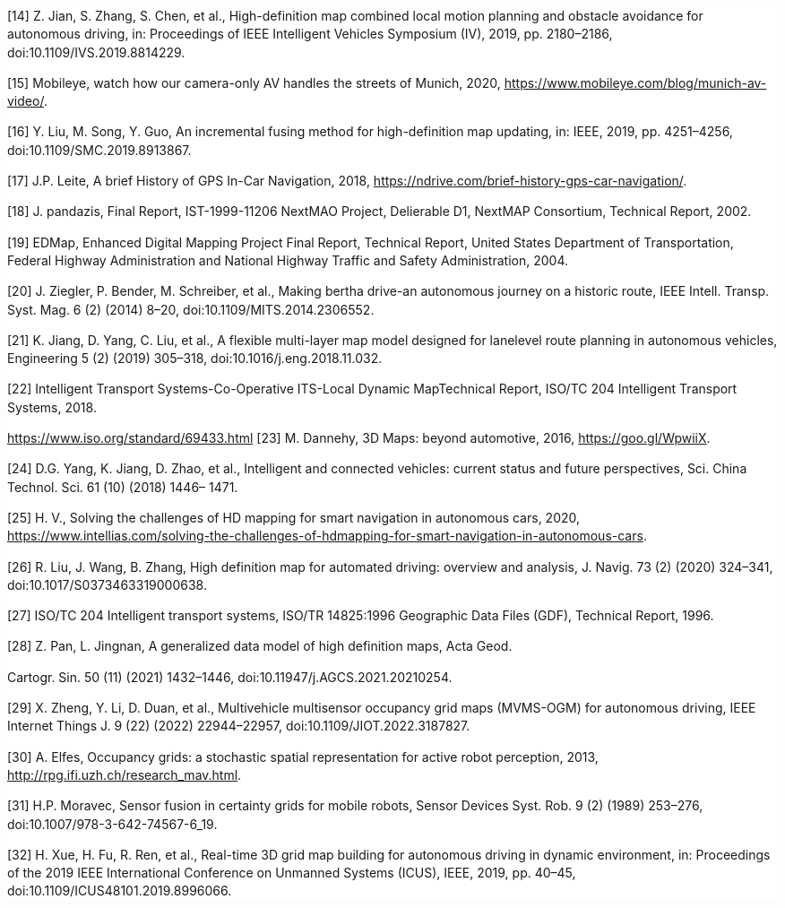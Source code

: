 [14] Z. Jian, S. Zhang, S. Chen, et al., High-definition map combined local motion planning and obstacle avoidance for autonomous driving, in: Proceedings of IEEE Intelligent Vehicles Symposium (IV), 2019, pp. 2180–2186, doi:10.1109/IVS.2019.8814229.

[15] Mobileye, watch how our camera-only AV handles the streets of Munich, 2020, https://www.mobileye.com/blog/munich-av-video/.

[16] Y. Liu, M. Song, Y. Guo, An incremental fusing method for high-definition map updating, in: IEEE, 2019, pp. 4251–4256, doi:10.1109/SMC.2019.8913867.

[17] J.P. Leite, A brief History of GPS In-Car Navigation, 2018, https://ndrive.com/brief-history-gps-car-navigation/.

[18] J. pandazis, Final Report, IST-1999-11206 NextMAO Project, Delierable D1, NextMAP Consortium, Technical Report, 2002.

[19] EDMap, Enhanced Digital Mapping Project Final Report, Technical Report, United States Department of Transportation, Federal Highway Administration and National Highway Traffic and Safety Administration, 2004.

[20] J. Ziegler, P. Bender, M. Schreiber, et al., Making bertha drive-an autonomous journey on a historic route, IEEE Intell. Transp. Syst. Mag. 6 (2) (2014) 8–20, doi:10.1109/MITS.2014.2306552.

[21] K. Jiang, D. Yang, C. Liu, et al., A flexible multi-layer map model designed for lanelevel route planning in autonomous vehicles, Engineering 5 (2) (2019) 305–318, doi:10.1016/j.eng.2018.11.032.

[22] Intelligent Transport Systems-Co-Operative ITS-Local Dynamic MapTechnical Report, ISO/TC 204 Intelligent Transport Systems, 2018.

https://www.iso.org/standard/69433.html
[23] M. Dannehy, 3D Maps: beyond automotive, 2016, https://goo.gl/WpwiiX.

[24] D.G. Yang, K. Jiang, D. Zhao, et al., Intelligent and connected vehicles: current status and future perspectives, Sci. China Technol. Sci. 61 (10) (2018) 1446–
1471.

[25] H. V., Solving the challenges of HD mapping for smart navigation in autonomous cars, 2020, https://www.intellias.com/solving-the-challenges-of-hdmapping-for-smart-navigation-in-autonomous-cars.

[26] R. Liu, J. Wang, B. Zhang, High definition map for automated driving: overview and analysis, J. Navig. 73 (2) (2020) 324–341, doi:10.1017/S0373463319000638.

[27] ISO/TC 204 Intelligent transport systems, ISO/TR 14825:1996 Geographic Data Files (GDF), Technical Report, 1996.

[28] Z. Pan, L. Jingnan, A generalized data model of high definition maps, Acta Geod.

Cartogr. Sin. 50 (11) (2021) 1432–1446, doi:10.11947/j.AGCS.2021.20210254.

[29] X. Zheng, Y. Li, D. Duan, et al., Multivehicle multisensor occupancy grid maps
(MVMS-OGM) for autonomous driving, IEEE Internet Things J. 9 (22) (2022) 22944–22957, doi:10.1109/JIOT.2022.3187827.

[30] A. Elfes, Occupancy grids: a stochastic spatial representation for active robot perception, 2013, http://rpg.ifi.uzh.ch/research_mav.html.

[31] H.P. Moravec, Sensor fusion in certainty grids for mobile robots, Sensor Devices Syst. Rob. 9 (2) (1989) 253–276, doi:10.1007/978-3-642-74567-6_19.

[32] H. Xue, H. Fu, R. Ren, et al., Real-time 3D grid map building for autonomous driving in dynamic environment, in: Proceedings of the 2019 IEEE International Conference on Unmanned Systems (ICUS), IEEE, 2019, pp. 40–45, doi:10.1109/ICUS48101.2019.8996066.
